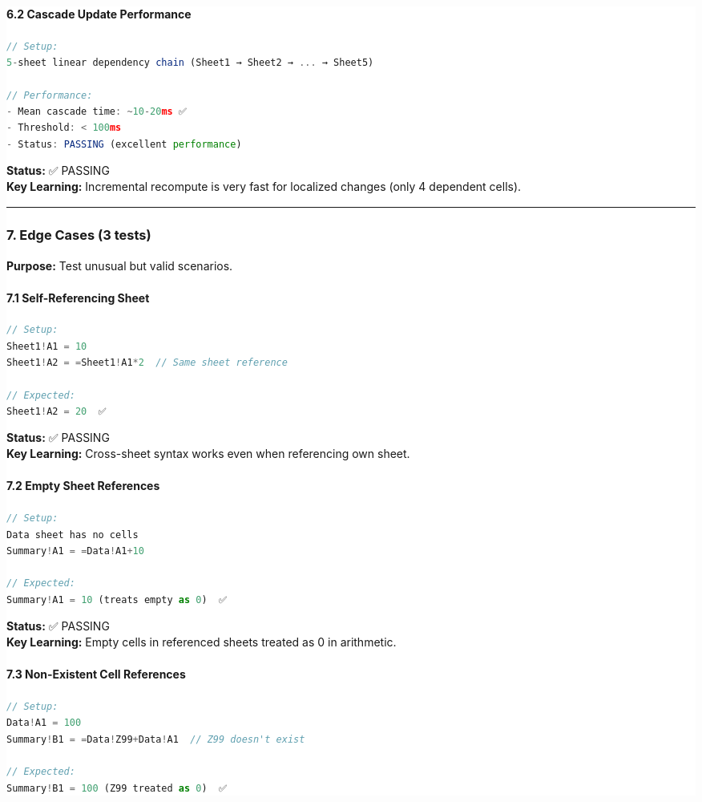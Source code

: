 #### 6.2 Cascade Update Performance
```typescript
// Setup:
5-sheet linear dependency chain (Sheet1 → Sheet2 → ... → Sheet5)

// Performance:
- Mean cascade time: ~10-20ms ✅
- Threshold: < 100ms
- Status: PASSING (excellent performance)
```

**Status:** ✅ PASSING  
**Key Learning:** Incremental recompute is very fast for localized changes (only 4 dependent cells).

---

### 7. Edge Cases (3 tests)

**Purpose:** Test unusual but valid scenarios.

#### 7.1 Self-Referencing Sheet
```typescript
// Setup:
Sheet1!A1 = 10
Sheet1!A2 = =Sheet1!A1*2  // Same sheet reference

// Expected:
Sheet1!A2 = 20  ✅
```

**Status:** ✅ PASSING  
**Key Learning:** Cross-sheet syntax works even when referencing own sheet.

#### 7.2 Empty Sheet References
```typescript
// Setup:
Data sheet has no cells
Summary!A1 = =Data!A1+10

// Expected:
Summary!A1 = 10 (treats empty as 0)  ✅
```

**Status:** ✅ PASSING  
**Key Learning:** Empty cells in referenced sheets treated as 0 in arithmetic.

#### 7.3 Non-Existent Cell References
```typescript
// Setup:
Data!A1 = 100
Summary!B1 = =Data!Z99+Data!A1  // Z99 doesn't exist

// Expected:
Summary!B1 = 100 (Z99 treated as 0)  ✅
```
